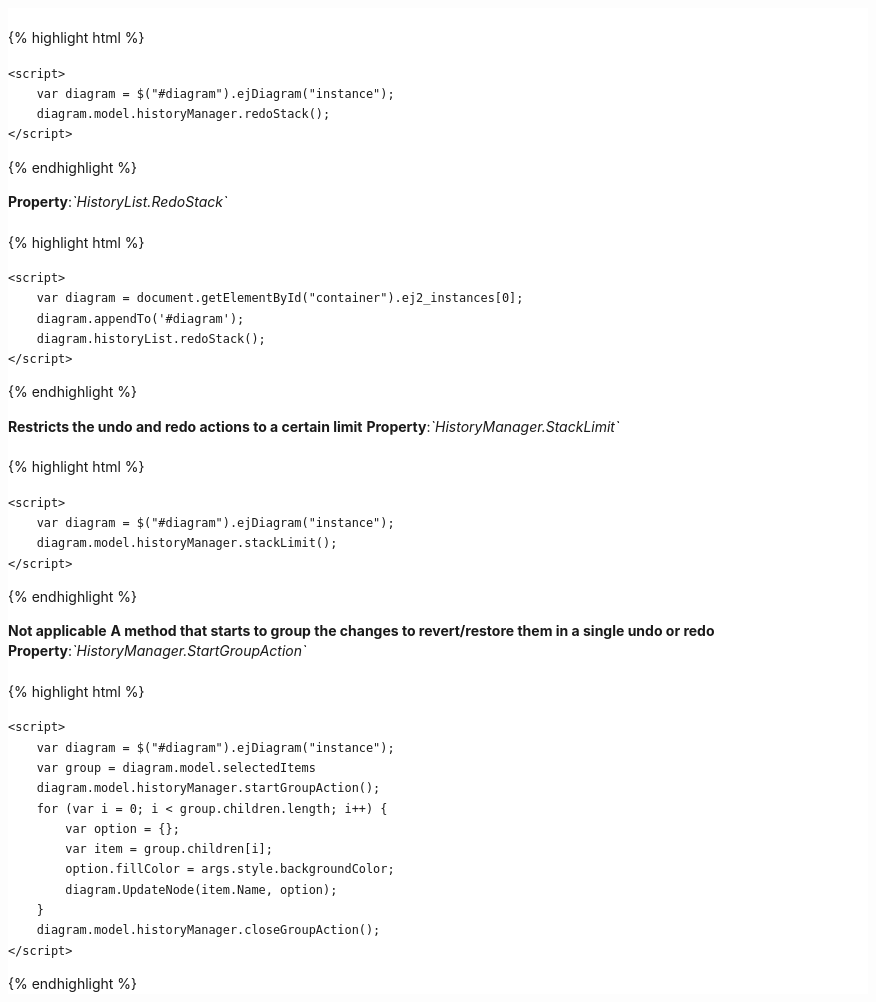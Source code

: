<br>
{% highlight html %}

    <script>
        var diagram = $("#diagram").ejDiagram("instance");
        diagram.model.historyManager.redoStack();
    </script>

{% endhighlight %}
</td>
<td>
<b>Property</b>:<i>`HistoryList.RedoStack`</i>
<br>
<br>
{% highlight html %}

    <script>
        var diagram = document.getElementById("container").ej2_instances[0];
        diagram.appendTo('#diagram');
        diagram.historyList.redoStack();
    </script>

{% endhighlight %}</td>

</tr>
<tr>
<td><b>Restricts the undo and redo actions to a certain limit</b></td>
<td>
<b>Property</b>:<i>`HistoryManager.StackLimit`</i>
<br>
<br>
{% highlight html %}

    <script>
        var diagram = $("#diagram").ejDiagram("instance");
        diagram.model.historyManager.stackLimit();
    </script>

{% endhighlight %}
</td>
<td>
<b>Not applicable</b></td>
</tr>
<tr>
<td><b>A method that starts to group the changes to revert/restore them in a single undo or redo</b></td>
<td>
<b>Property</b>:<i>`HistoryManager.StartGroupAction`</i>
<br>
<br>
{% highlight html %}

    <script>
        var diagram = $("#diagram").ejDiagram("instance");
        var group = diagram.model.selectedItems
        diagram.model.historyManager.startGroupAction();
        for (var i = 0; i < group.children.length; i++) {
            var option = {};
            var item = group.children[i];
            option.fillColor = args.style.backgroundColor;
            diagram.UpdateNode(item.Name, option);
        }
        diagram.model.historyManager.closeGroupAction();
    </script>

{% endhighlight %}
</td>
<td>